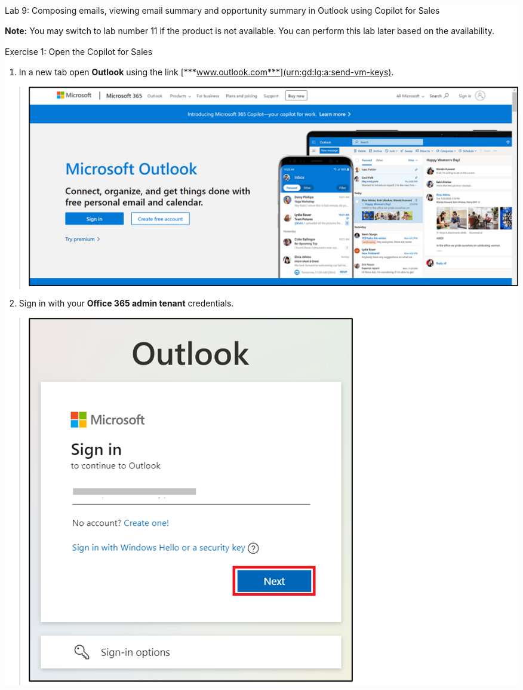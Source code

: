 Lab 9: Composing emails, viewing email summary and opportunity summary
in Outlook using Copilot for Sales

**Note:** You may switch to lab number 11 if the product is not
available. You can perform this lab later based on the availability.

Exercise 1: Open the Copilot for Sales

1.  In a new tab open **Outlook** using the
    link [***www.outlook.com***](urn:gd:lg:a:send-vm-keys).

> ![Screenshot](./media/image1.png)

2.  Sign in with your **Office 365 admin tenant** credentials.

> ![Screenshot](./media/image2.png)

